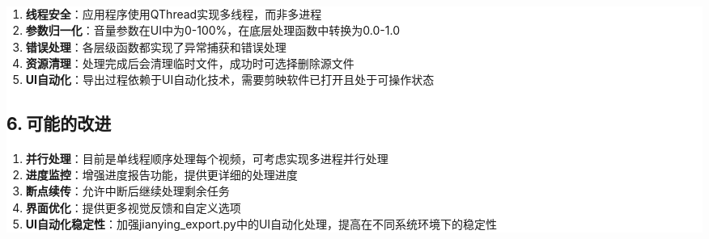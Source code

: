 1. **线程安全**：应用程序使用QThread实现多线程，而非多进程
2. **参数归一化**：音量参数在UI中为0-100%，在底层处理函数中转换为0.0-1.0
3. **错误处理**：各层级函数都实现了异常捕获和错误处理
4. **资源清理**：处理完成后会清理临时文件，成功时可选择删除源文件
5. **UI自动化**：导出过程依赖于UI自动化技术，需要剪映软件已打开且处于可操作状态

## 6. 可能的改进

1. **并行处理**：目前是单线程顺序处理每个视频，可考虑实现多进程并行处理
2. **进度监控**：增强进度报告功能，提供更详细的处理进度
3. **断点续传**：允许中断后继续处理剩余任务
4. **界面优化**：提供更多视觉反馈和自定义选项
5. **UI自动化稳定性**：加强jianying_export.py中的UI自动化处理，提高在不同系统环境下的稳定性 